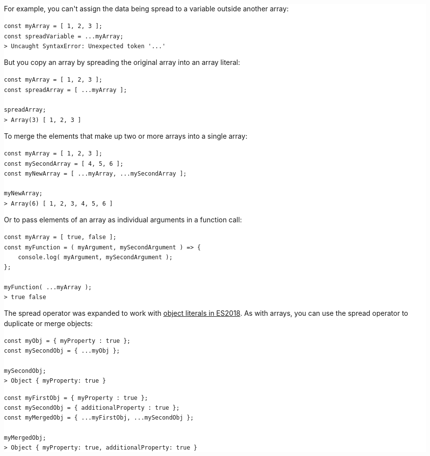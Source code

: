 For example, you can't assign the data being spread to a variable outside another array:

```
const myArray = [ 1, 2, 3 ];
const spreadVariable = ...myArray;
> Uncaught SyntaxError: Unexpected token '...'
```

But you copy an array by spreading the original array into an array literal:

```
const myArray = [ 1, 2, 3 ];
const spreadArray = [ ...myArray ];

spreadArray;
> Array(3) [ 1, 2, 3 ]
```

To merge the elements that make up two or more arrays into a single array:

```
const myArray = [ 1, 2, 3 ];
const mySecondArray = [ 4, 5, 6 ];
const myNewArray = [ ...myArray, ...mySecondArray ];

myNewArray;
> Array(6) [ 1, 2, 3, 4, 5, 6 ]
```

Or to pass elements of an array as individual arguments in a function call:

```
const myArray = [ true, false ];
const myFunction = ( myArgument, mySecondArgument ) => {
    console.log( myArgument, mySecondArgument );
};

myFunction( ...myArray );
> true false
```

The spread operator was expanded to work with [object literals in ES2018](https://caniuse.com/mdn-javascript_operators_spread_spread_in_object_literals). As with arrays, you can use the spread operator to duplicate or merge objects:

```
const myObj = { myProperty : true };
const mySecondObj = { ...myObj };

mySecondObj;
> Object { myProperty: true }
```
```
const myFirstObj = { myProperty : true };
const mySecondObj = { additionalProperty : true };
const myMergedObj = { ...myFirstObj, ...mySecondObj };

myMergedObj;
> Object { myProperty: true, additionalProperty: true }
```
